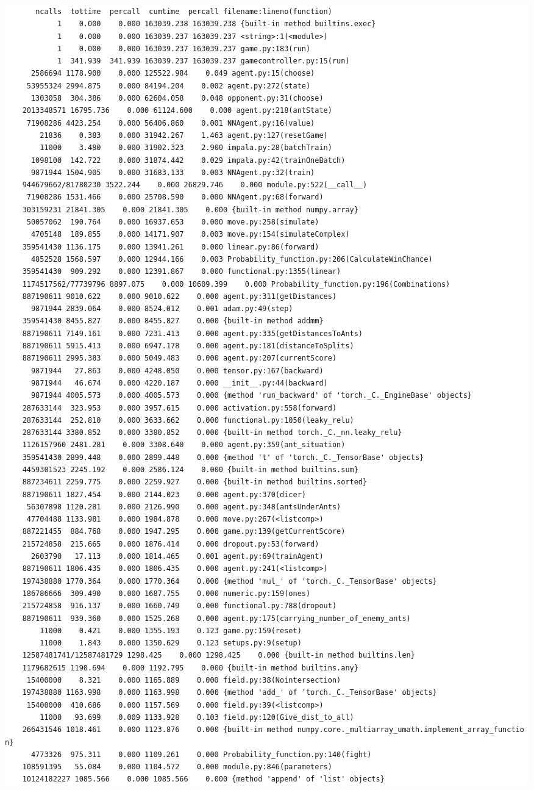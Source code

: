            ncalls  tottime  percall  cumtime  percall filename:lineno(function)
                1    0.000    0.000 163039.238 163039.238 {built-in method builtins.exec}
                1    0.000    0.000 163039.237 163039.237 <string>:1(<module>)
                1    0.000    0.000 163039.237 163039.237 game.py:183(run)
                1  341.939  341.939 163039.237 163039.237 gamecontroller.py:15(run)
          2586694 1178.900    0.000 125522.984    0.049 agent.py:15(choose)
         53955324 2994.875    0.000 84194.204    0.002 agent.py:272(state)
          1303058  304.386    0.000 62604.058    0.048 opponent.py:31(choose)
        2013348571 16795.736    0.000 61124.600    0.000 agent.py:218(antState)
         71908286 4423.254    0.000 56406.860    0.001 NNAgent.py:16(value)
            21836    0.383    0.000 31942.267    1.463 agent.py:127(resetGame)
            11000    3.480    0.000 31902.323    2.900 impala.py:28(batchTrain)
          1098100  142.722    0.000 31874.442    0.029 impala.py:42(trainOneBatch)
          9871944 1504.905    0.000 31683.133    0.003 NNAgent.py:32(train)
        944679662/81780230 3522.244    0.000 26829.746    0.000 module.py:522(__call__)
         71908286 1531.466    0.000 25708.590    0.000 NNAgent.py:68(forward)
        303159231 21841.305    0.000 21841.305    0.000 {built-in method numpy.array}
         50057062  190.764    0.000 16937.653    0.000 move.py:258(simulate)
          4705148  189.855    0.000 14171.907    0.003 move.py:154(simulateComplex)
        359541430 1136.175    0.000 13941.261    0.000 linear.py:86(forward)
          4852528 1568.597    0.000 12944.166    0.003 Probability_function.py:206(CalculateWinChance)
        359541430  909.292    0.000 12391.867    0.000 functional.py:1355(linear)
        1174517562/77739796 8897.075    0.000 10609.399    0.000 Probability_function.py:196(Combinations)
        887190611 9010.622    0.000 9010.622    0.000 agent.py:311(getDistances)
          9871944 2839.064    0.000 8524.012    0.001 adam.py:49(step)
        359541430 8455.827    0.000 8455.827    0.000 {built-in method addmm}
        887190611 7149.161    0.000 7231.413    0.000 agent.py:335(getDistancesToAnts)
        887190611 5915.413    0.000 6947.178    0.000 agent.py:181(distanceToSplits)
        887190611 2995.383    0.000 5049.483    0.000 agent.py:207(currentScore)
          9871944   27.863    0.000 4248.050    0.000 tensor.py:167(backward)
          9871944   46.674    0.000 4220.187    0.000 __init__.py:44(backward)
          9871944 4005.573    0.000 4005.573    0.000 {method 'run_backward' of 'torch._C._EngineBase' objects}
        287633144  323.953    0.000 3957.615    0.000 activation.py:558(forward)
        287633144  252.810    0.000 3633.662    0.000 functional.py:1050(leaky_relu)
        287633144 3380.852    0.000 3380.852    0.000 {built-in method torch._C._nn.leaky_relu}
        1126157960 2481.281    0.000 3308.640    0.000 agent.py:359(ant_situation)
        359541430 2899.448    0.000 2899.448    0.000 {method 't' of 'torch._C._TensorBase' objects}
        4459301523 2245.192    0.000 2586.124    0.000 {built-in method builtins.sum}
        887234611 2259.775    0.000 2259.927    0.000 {built-in method builtins.sorted}
        887190611 1827.454    0.000 2144.023    0.000 agent.py:370(dicer)
         56307898 1120.281    0.000 2126.990    0.000 agent.py:348(antsUnderAnts)
         47704488 1133.981    0.000 1984.878    0.000 move.py:267(<listcomp>)
        887221455  884.768    0.000 1947.295    0.000 game.py:139(getCurrentScore)
        215724858  215.665    0.000 1876.414    0.000 dropout.py:53(forward)
          2603790   17.113    0.000 1814.465    0.001 agent.py:69(trainAgent)
        887190611 1806.435    0.000 1806.435    0.000 agent.py:241(<listcomp>)
        197438880 1770.364    0.000 1770.364    0.000 {method 'mul_' of 'torch._C._TensorBase' objects}
        186786666  309.490    0.000 1687.755    0.000 numeric.py:159(ones)
        215724858  916.137    0.000 1660.749    0.000 functional.py:788(dropout)
        887190611  939.360    0.000 1525.268    0.000 agent.py:175(carrying_number_of_enemy_ants)
            11000    0.421    0.000 1355.193    0.123 game.py:159(reset)
            11000    1.843    0.000 1350.629    0.123 setups.py:9(setup)
        12587481741/12587481729 1298.425    0.000 1298.425    0.000 {built-in method builtins.len}
        1179682615 1190.694    0.000 1192.795    0.000 {built-in method builtins.any}
         15400000    8.321    0.000 1165.889    0.000 field.py:38(Nointersection)
        197438880 1163.998    0.000 1163.998    0.000 {method 'add_' of 'torch._C._TensorBase' objects}
         15400000  410.686    0.000 1157.569    0.000 field.py:39(<listcomp>)
            11000   93.699    0.009 1133.928    0.103 field.py:120(Give_dist_to_all)
        266431546 1018.461    0.000 1123.876    0.000 {built-in method numpy.core._multiarray_umath.implement_array_function}
          4773326  975.311    0.000 1109.261    0.000 Probability_function.py:140(fight)
        108591395   55.084    0.000 1104.572    0.000 module.py:846(parameters)
        10124182227 1085.566    0.000 1085.566    0.000 {method 'append' of 'list' objects}